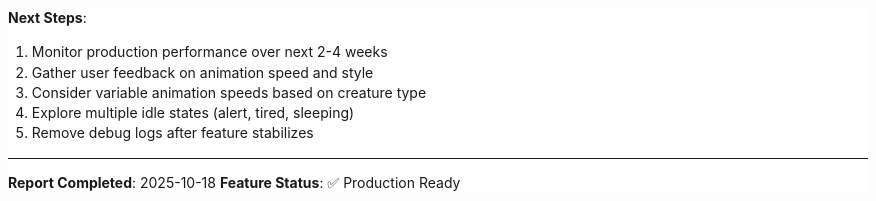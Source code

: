 **Next Steps**:
1. Monitor production performance over next 2-4 weeks
2. Gather user feedback on animation speed and style
3. Consider variable animation speeds based on creature type
4. Explore multiple idle states (alert, tired, sleeping)
5. Remove debug logs after feature stabilizes

---

**Report Completed**: 2025-10-18
**Feature Status**: ✅ Production Ready
